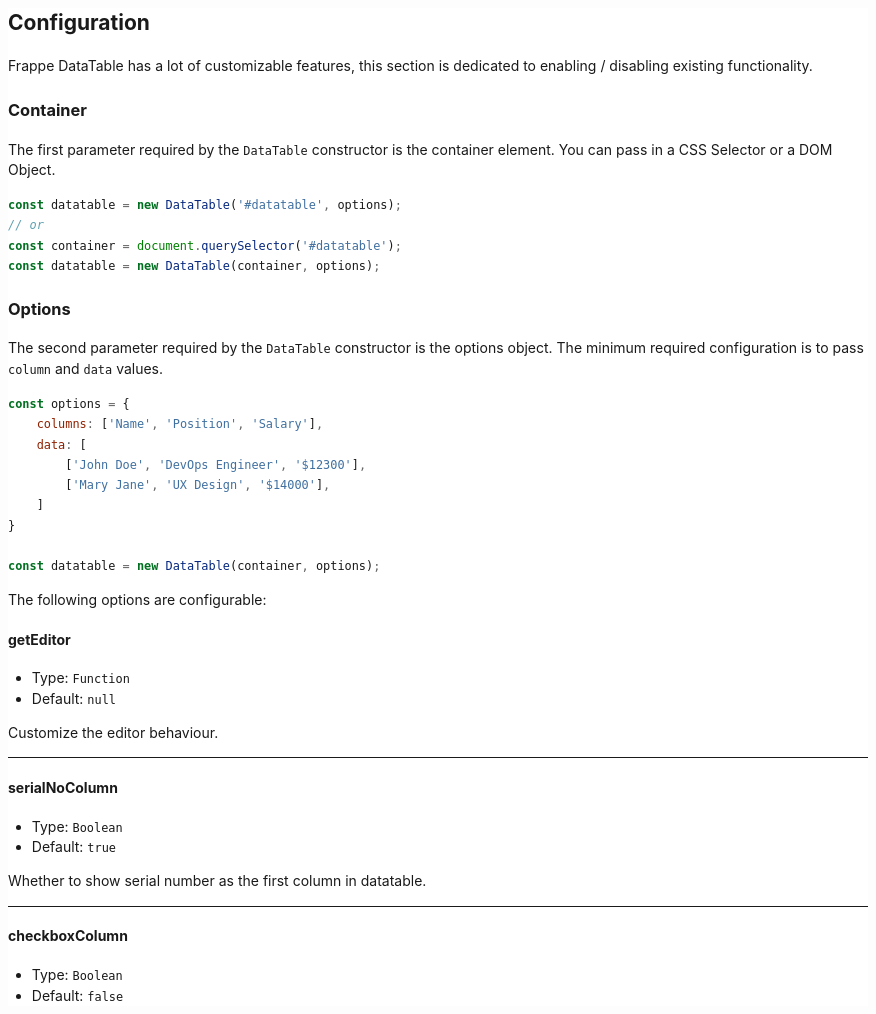 ## Configuration

Frappe DataTable has a lot of customizable features, this section is dedicated to enabling / disabling existing functionality.

### Container

The first parameter required by the `DataTable` constructor is the container element. You can pass in a CSS Selector or a DOM Object.

```javascript
const datatable = new DataTable('#datatable', options);
// or
const container = document.querySelector('#datatable');
const datatable = new DataTable(container, options);
```

### Options

The second parameter required by the `DataTable` constructor is the options object. The minimum required configuration is to pass `column` and `data` values.

```javascript
const options = {
    columns: ['Name', 'Position', 'Salary'],
    data: [
        ['John Doe', 'DevOps Engineer', '$12300'],
        ['Mary Jane', 'UX Design', '$14000'],
    ]
}

const datatable = new DataTable(container, options);
```

The following options are configurable:

#### getEditor
 - Type: `Function`
 - Default: `null`

Customize the editor behaviour.

---

#### serialNoColumn
 - Type: `Boolean`
 - Default: `true`

Whether to show serial number as the first column in datatable.

---

#### checkboxColumn
 - Type: `Boolean`
 - Default: `false`
